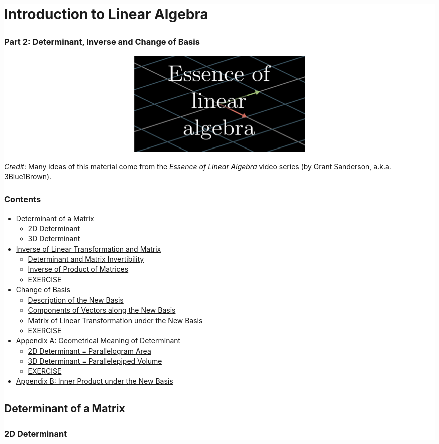 # Introduction to Linear Algebra

### **Part 2: Determinant, Inverse and Change of Basis**

<center>

![](Figures/3b1b_LA.png)

</center>

*Credit*: Many ideas of this material come from the [*Essence of Linear Algebra*][LA_3b1b] video series (by Grant Sanderson, a.k.a. 3Blue1Brown).

[LA_3b1b]: https://youtu.be/fNk_zzaMoSs

### **Contents**

- [Determinant of a Matrix](#determinant-of-a-matrix)
    - [2D Determinant](#2d-determinant)
    - [3D Determinant](#3d-determinant)
- [Inverse of Linear Transformation and Matrix](#inverse-of-linear-transformation-and-matrix)
    - [Determinant and Matrix Invertibility](#determinant-and-matrix-invertibility)
    - [Inverse of Product of Matrices](#inverse-of-product-of-matrices)
    - [EXERCISE](#exercise)
- [Change of Basis](#change-of-basis)
    - [Description of the New Basis](#description-of-the-new-basis)
    - [Components of Vectors along the New Basis](#components-of-vectors-along-the-new-basis)
    - [Matrix of Linear Transformation under the New Basis](#matrix-of-linear-transformation-under-the-new-basis)
    - [EXERCISE](#exercise-1)
- [Appendix A: Geometrical Meaning of Determinant](#appendix-a-geometrical-meaning-of-determinant)
    - [2D Determinant = Parallelogram Area](#2d-determinant--parallelogram-area)
    - [3D Determinant = Parallelepiped Volume](#3d-determinant--parallelepiped-volume)
    - [EXERCISE](#exercise-2)
- [Appendix B: Inner Product under the New Basis](#appendix-b-inner-product-under-the-new-basis)

## Determinant of a Matrix

### 2D Determinant

<center>
